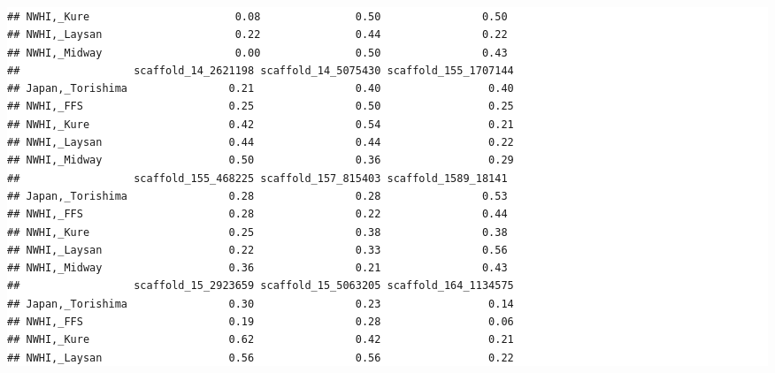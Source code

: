     ## NWHI,_Kure                       0.08               0.50                0.50
    ## NWHI,_Laysan                     0.22               0.44                0.22
    ## NWHI,_Midway                     0.00               0.50                0.43
    ##                  scaffold_14_2621198 scaffold_14_5075430 scaffold_155_1707144
    ## Japan,_Torishima                0.21                0.40                 0.40
    ## NWHI,_FFS                       0.25                0.50                 0.25
    ## NWHI,_Kure                      0.42                0.54                 0.21
    ## NWHI,_Laysan                    0.44                0.44                 0.22
    ## NWHI,_Midway                    0.50                0.36                 0.29
    ##                  scaffold_155_468225 scaffold_157_815403 scaffold_1589_18141
    ## Japan,_Torishima                0.28                0.28                0.53
    ## NWHI,_FFS                       0.28                0.22                0.44
    ## NWHI,_Kure                      0.25                0.38                0.38
    ## NWHI,_Laysan                    0.22                0.33                0.56
    ## NWHI,_Midway                    0.36                0.21                0.43
    ##                  scaffold_15_2923659 scaffold_15_5063205 scaffold_164_1134575
    ## Japan,_Torishima                0.30                0.23                 0.14
    ## NWHI,_FFS                       0.19                0.28                 0.06
    ## NWHI,_Kure                      0.62                0.42                 0.21
    ## NWHI,_Laysan                    0.56                0.56                 0.22